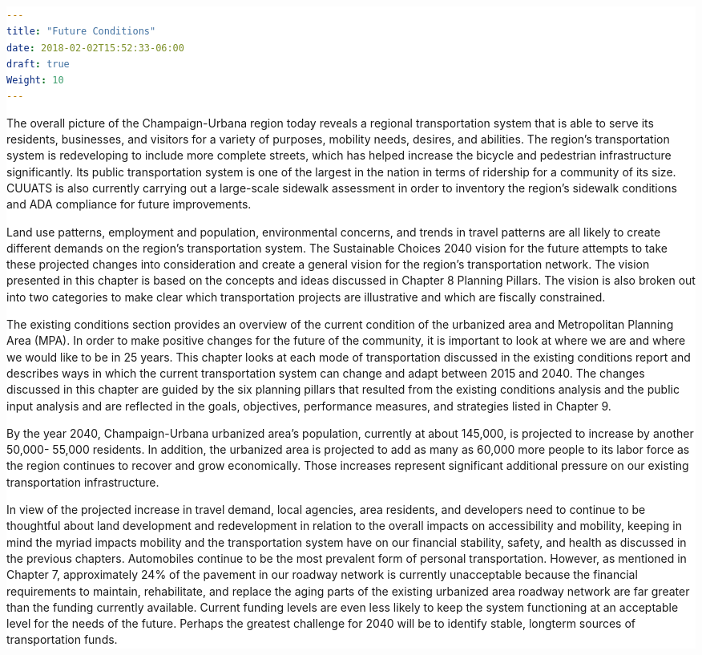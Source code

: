 ```yaml
---
title: "Future Conditions"
date: 2018-02-02T15:52:33-06:00
draft: true
Weight: 10
---
```

The overall picture of the Champaign-Urbana region today reveals a regional
transportation system that is able to serve its residents, businesses, and
visitors for a variety of purposes, mobility needs, desires, and abilities. The
region’s transportation system is redeveloping to include more complete streets,
which has helped increase the bicycle and pedestrian infrastructure
significantly. Its public transportation system is one of the largest in the
nation in terms of ridership for a community of its size. CUUATS is also
currently carrying out a large-scale sidewalk assessment in order to inventory
the region’s sidewalk conditions and ADA compliance for future improvements.

Land use patterns, employment and population, environmental concerns, and trends
in travel patterns are all likely to create different demands on the region’s
transportation system. The Sustainable Choices 2040 vision for the future
attempts to take these projected changes into consideration and create a general
vision for the region’s transportation network. The vision presented in this
chapter is based on the concepts and ideas discussed in Chapter 8 Planning
Pillars. The vision is also broken out into two categories to make clear which
transportation projects are illustrative and which are fiscally constrained.

The existing conditions section provides an overview of the current condition of
the urbanized area and Metropolitan Planning Area (MPA). In order to make
positive changes for the future of the community, it is important to look at
where we are and where we would like to be in 25 years. This chapter looks at
each mode of transportation discussed in the existing conditions report and
describes ways in which the current transportation system can change and adapt
between 2015 and 2040. The changes discussed in this chapter are guided by the
six planning pillars that resulted from the existing conditions analysis and the
public input analysis and are reflected in the goals, objectives, performance
measures, and strategies listed in Chapter 9.

By the year 2040, Champaign-Urbana urbanized area’s population, currently at
about 145,000, is projected to increase by another 50,000- 55,000 residents. In
addition, the urbanized area is projected to add as many as 60,000 more people
to its labor force as the region continues to recover and grow economically.
Those increases represent significant additional pressure on our existing
transportation infrastructure.

In view of the projected increase in travel demand, local agencies, area
residents, and developers need to continue to be thoughtful about land
development and redevelopment in relation to the overall impacts on
accessibility and mobility, keeping in mind the myriad impacts mobility and the
transportation system have on our financial stability, safety, and health as
discussed in the previous chapters. Automobiles continue to be the most
prevalent form of personal transportation. However, as mentioned in Chapter 7,
approximately 24% of the pavement in our roadway network is currently
unacceptable because the financial requirements to maintain, rehabilitate, and
replace the aging parts of the existing urbanized area roadway network are far
greater than the funding currently available. Current funding levels are even
less likely to keep the system functioning at an acceptable level for the needs
of the future. Perhaps the greatest challenge for 2040 will be to identify
stable, longterm sources of transportation funds.

